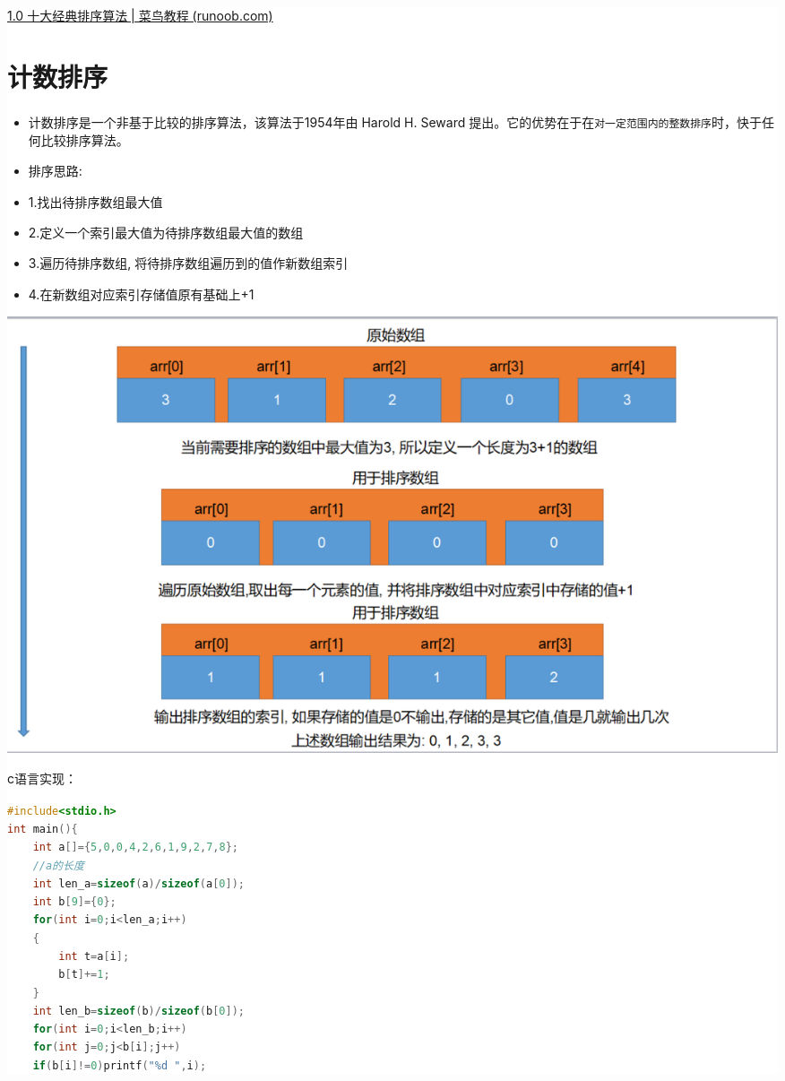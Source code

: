 [1.0 十大经典排序算法 | 菜鸟教程 (runoob.com)](https://www.runoob.com/w3cnote/ten-sorting-algorithm.html)

# 计数排序

- 计数排序是一个非基于比较的排序算法，该算法于1954年由 Harold H. Seward 提出。它的优势在于在`对一定范围内的整数排序`时，快于任何比较排序算法。
- 排序思路:

- 1.找出待排序数组最大值
- 2.定义一个索引最大值为待排序数组最大值的数组
- 3.遍历待排序数组, 将待排序数组遍历到的值作新数组索引
- 4.在新数组对应索引存储值原有基础上+1

![计数排序](../img/计数排序.png)

c语言实现：

```c
#include<stdio.h>
int main(){
    int a[]={5,0,0,4,2,6,1,9,2,7,8};
    //a的长度
    int len_a=sizeof(a)/sizeof(a[0]);
    int b[9]={0};
    for(int i=0;i<len_a;i++)
    {
        int t=a[i];
        b[t]+=1;
    }
    int len_b=sizeof(b)/sizeof(b[0]);
    for(int i=0;i<len_b;i++)
    for(int j=0;j<b[i];j++)
    if(b[i]!=0)printf("%d ",i);

```
